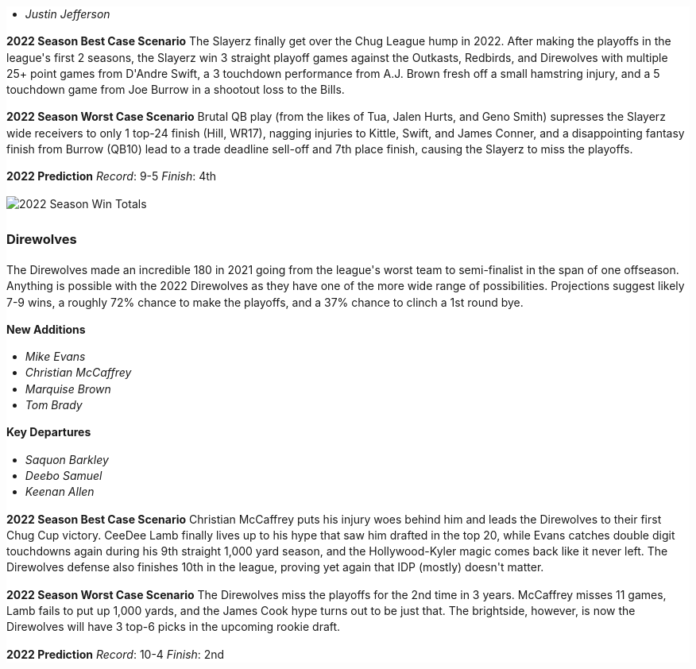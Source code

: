 - _Justin Jefferson_

**2022 Season Best Case Scenario**
The Slayerz finally get over the Chug League hump in 2022. After making the playoffs in the league's first 2 seasons, the Slayerz win 3 straight playoff games against the Outkasts, Redbirds, and Direwolves with multiple 25+ point games from D'Andre Swift, a 3 touchdown performance from A.J. Brown fresh off a small hamstring injury, and a 5 touchdown game from Joe Burrow in a shootout loss to the Bills.

**2022 Season Worst Case Scenario**
Brutal QB play (from the likes of Tua, Jalen Hurts, and Geno Smith) supresses the Slayerz wide receivers to only 1 top-24 finish (Hill, WR17), nagging injuries to Kittle, Swift, and James Conner, and a disappointing fantasy finish from Burrow (QB10) lead to a trade deadline sell-off and 7th place finish, causing the Slayerz to miss the playoffs.

**2022 Prediction**
_Record_: 9-5
_Finish_: 4th

![2022 Season Win Totals](news/2022_wins.jpg)

### Direwolves

The Direwolves made an incredible 180 in 2021 going from the league's worst team to semi-finalist in the span of one offseason. Anything is possible with the 2022 Direwolves as they have one of the more wide range of possibilities. Projections suggest likely 7-9 wins, a roughly 72% chance to make the playoffs, and a 37% chance to clinch a 1st round bye.

**New Additions**

- _Mike Evans_
- _Christian McCaffrey_
- _Marquise Brown_
- _Tom Brady_

**Key Departures**

- _Saquon Barkley_
- _Deebo Samuel_
- _Keenan Allen_

**2022 Season Best Case Scenario**
Christian McCaffrey puts his injury woes behind him and leads the Direwolves to their first Chug Cup victory. CeeDee Lamb finally lives up to his hype that saw him drafted in the top 20, while Evans catches double digit touchdowns again during his 9th straight 1,000 yard season, and the Hollywood-Kyler magic comes back like it never left. The Direwolves defense also finishes 10th in the league, proving yet again that IDP (mostly) doesn't matter.

**2022 Season Worst Case Scenario**
The Direwolves miss the playoffs for the 2nd time in 3 years. McCaffrey misses 11 games, Lamb fails to put up 1,000 yards, and the James Cook hype turns out to be just that. The brightside, however, is now the Direwolves will have 3 top-6 picks in the upcoming rookie draft.

**2022 Prediction**
_Record_: 10-4
_Finish_: 2nd

